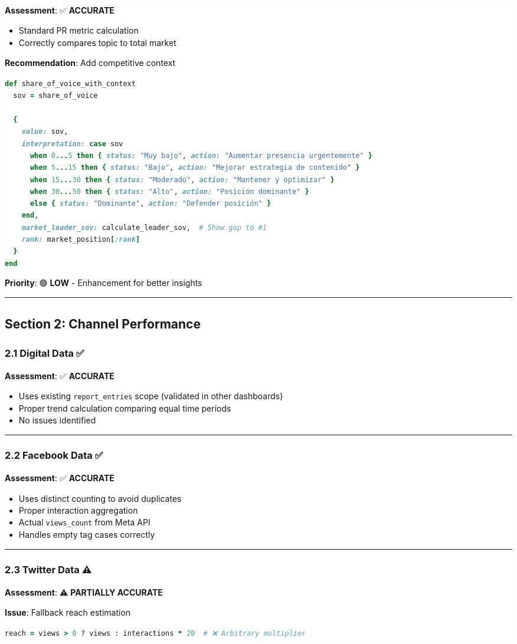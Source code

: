 **Assessment**: ✅ **ACCURATE**
- Standard PR metric calculation
- Correctly compares topic to total market

**Recommendation**: Add competitive context
```ruby
def share_of_voice_with_context
  sov = share_of_voice
  
  {
    value: sov,
    interpretation: case sov
      when 0...5 then { status: "Muy bajo", action: "Aumentar presencia urgentemente" }
      when 5...15 then { status: "Bajo", action: "Mejorar estrategia de contenido" }
      when 15...30 then { status: "Moderado", action: "Mantener y optimizar" }
      when 30...50 then { status: "Alto", action: "Posición dominante" }
      else { status: "Dominante", action: "Defender posición" }
    end,
    market_leader_sov: calculate_leader_sov,  # Show gap to #1
    rank: market_position[:rank]
  }
end
```

**Priority**: 🟢 **LOW** - Enhancement for better insights

---

## Section 2: Channel Performance

### 2.1 Digital Data ✅
**Assessment**: ✅ **ACCURATE**
- Uses existing `report_entries` scope (validated in other dashboards)
- Proper trend calculation comparing equal time periods
- No issues identified

---

### 2.2 Facebook Data ✅
**Assessment**: ✅ **ACCURATE**
- Uses distinct counting to avoid duplicates
- Proper interaction aggregation
- Actual `views_count` from Meta API
- Handles empty tag cases correctly

---

### 2.3 Twitter Data ⚠️
**Assessment**: ⚠️ **PARTIALLY ACCURATE**

**Issue**: Fallback reach estimation
```ruby
reach = views > 0 ? views : interactions * 20  # ❌ Arbitrary multiplier
```
